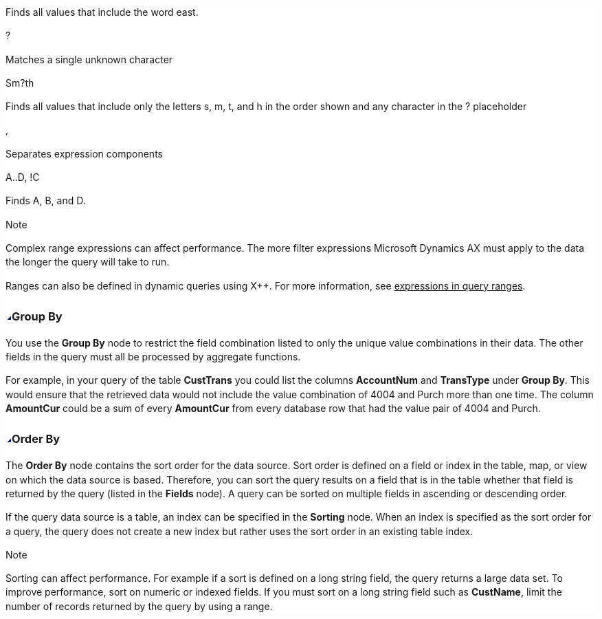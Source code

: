 <p>Finds all values that include the word east.</p></td>
</tr>
<tr class="odd">
<td><p>?</p></td>
<td><p>Matches a single unknown character</p></td>
<td><p>Sm?th</p></td>
<td><p>Finds all values that include only the letters s, m, t, and h in the order shown and any character in the ? placeholder</p></td>
</tr>
<tr class="even">
<td><p>,</p></td>
<td><p>Separates expression components</p></td>
<td><p>A..D, !C</p></td>
<td><p>Finds A, B, and D.</p></td>
</tr>
</tbody>
</table>



> [!NOTE]
> <P>Complex range expressions can affect performance. The more filter expressions Microsoft Dynamics AX must apply to the data the longer the query will take to run.</P>



Ranges can also be defined in dynamic queries using X++. For more information, see [expressions in query ranges](using-expressions-in-query-ranges.md).

### ![Bb278121.collapse\_all(en-us,AX.60).gif](images/Gg863931.collapse_all(en-us,AX.60).gif "Bb278121.collapse_all(en-us,AX.60).gif")Group By

You use the **Group By** node to restrict the field combination listed to only the unique value combinations in their data. The other fields in the query must all be processed by aggregate functions.

For example, in your query of the table **CustTrans** you could list the columns **AccountNum** and **TransType** under **Group By**. This would ensure that the retrieved data would not include the value combination of 4004 and Purch more than one time. The column **AmountCur** could be a sum of every **AmountCur** from every database row that had the value pair of 4004 and Purch.

### ![Bb278121.collapse\_all(en-us,AX.60).gif](images/Gg863931.collapse_all(en-us,AX.60).gif "Bb278121.collapse_all(en-us,AX.60).gif")Order By

The **Order By** node contains the sort order for the data source. Sort order is defined on a field or index in the table, map, or view on which the data source is based. Therefore, you can sort the query results on a field that is in the table whether that field is returned by the query (listed in the **Fields** node). A query can be sorted on multiple fields in ascending or descending order.

If the query data source is a table, an index can be specified in the **Sorting** node. When an index is specified as the sort order for a query, the query does not create a new index but rather uses the sort order in an existing table index.


> [!NOTE]
> <P>Sorting can affect performance. For example if a sort is defined on a long string field, the query returns a large data set. To improve performance, sort on numeric or indexed fields. If you must sort on a long string field such as <STRONG>CustName</STRONG>, limit the number of records returned by the query by using a range.</P>

